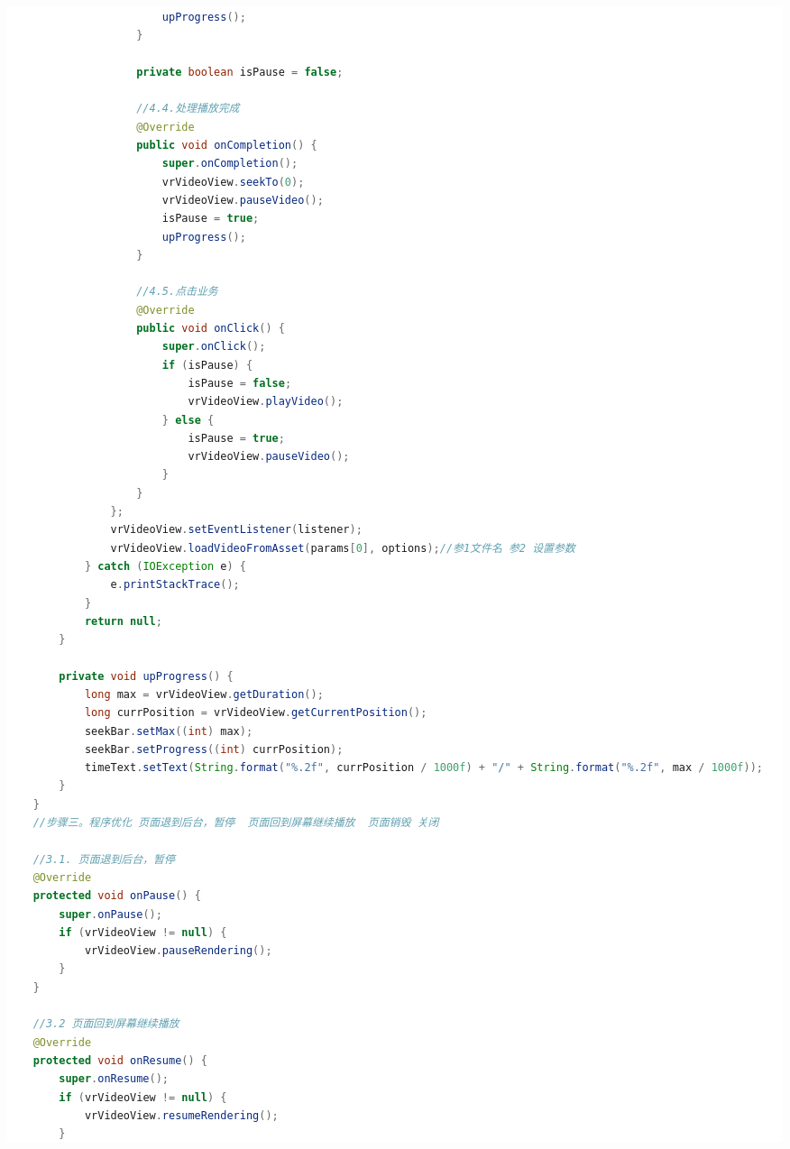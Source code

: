 ```java
                        upProgress();
                    }

                    private boolean isPause = false;

                    //4.4.处理播放完成
                    @Override
                    public void onCompletion() {
                        super.onCompletion();
                        vrVideoView.seekTo(0);
                        vrVideoView.pauseVideo();
                        isPause = true;
                        upProgress();
                    }

                    //4.5.点击业务
                    @Override
                    public void onClick() {
                        super.onClick();
                        if (isPause) {
                            isPause = false;
                            vrVideoView.playVideo();
                        } else {
                            isPause = true;
                            vrVideoView.pauseVideo();
                        }
                    }
                };
                vrVideoView.setEventListener(listener);
                vrVideoView.loadVideoFromAsset(params[0], options);//参1文件名 参2 设置参数
            } catch (IOException e) {
                e.printStackTrace();
            }
            return null;
        }

        private void upProgress() {
            long max = vrVideoView.getDuration();
            long currPosition = vrVideoView.getCurrentPosition();
            seekBar.setMax((int) max);
            seekBar.setProgress((int) currPosition);
            timeText.setText(String.format("%.2f", currPosition / 1000f) + "/" + String.format("%.2f", max / 1000f));
        }
    }
    //步骤三。程序优化 页面退到后台，暂停  页面回到屏幕继续播放  页面销毁 关闭

    //3.1. 页面退到后台，暂停
    @Override
    protected void onPause() {
        super.onPause();
        if (vrVideoView != null) {
            vrVideoView.pauseRendering();
        }
    }

    //3.2 页面回到屏幕继续播放
    @Override
    protected void onResume() {
        super.onResume();
        if (vrVideoView != null) {
            vrVideoView.resumeRendering();
        }
```